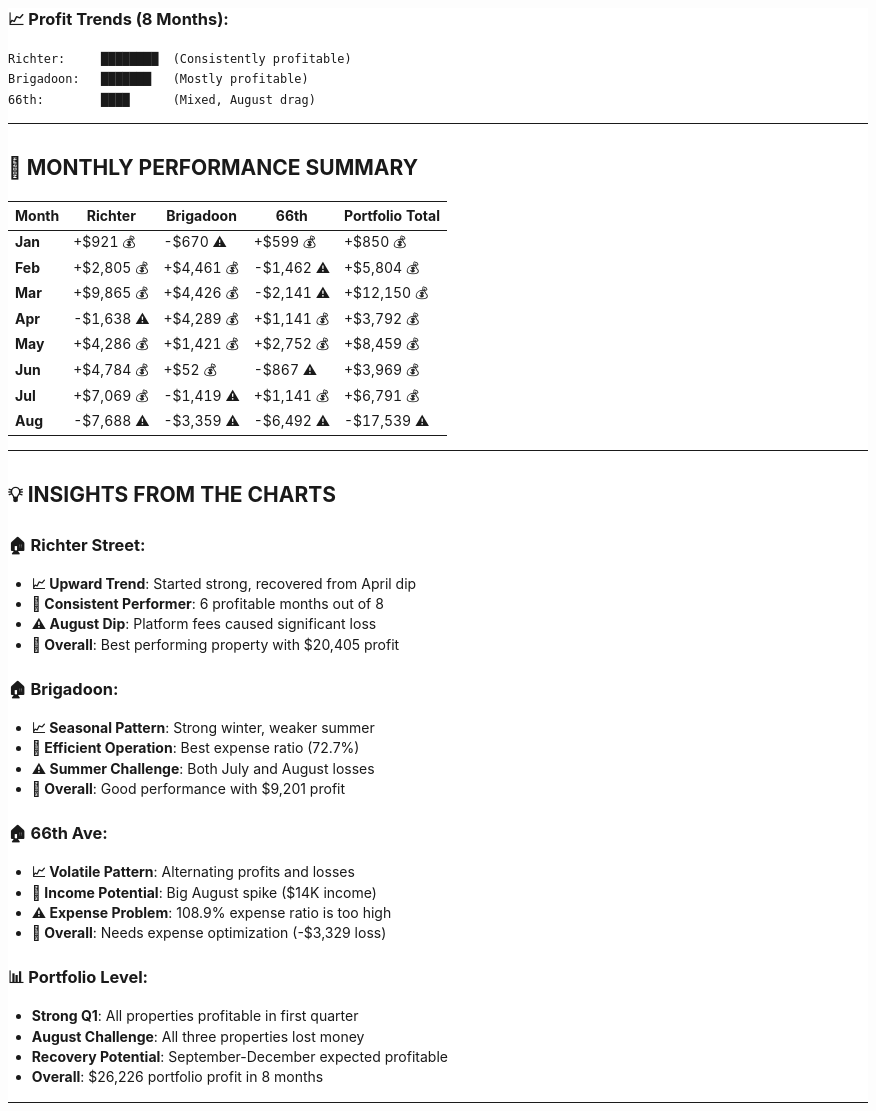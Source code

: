 ### **📈 Profit Trends (8 Months):**
```
Richter:     ████████  (Consistently profitable)
Brigadoon:   ███████   (Mostly profitable)
66th:        ████      (Mixed, August drag)
```

---

## 🎯 **MONTHLY PERFORMANCE SUMMARY**

| Month | Richter | Brigadoon | 66th | Portfolio Total |
|-------|---------|-----------|------|-----------------|
| **Jan** | +$921 💰 | -$670 ⚠️ | +$599 💰 | +$850 💰 |
| **Feb** | +$2,805 💰 | +$4,461 💰 | -$1,462 ⚠️ | +$5,804 💰 |
| **Mar** | +$9,865 💰 | +$4,426 💰 | -$2,141 ⚠️ | +$12,150 💰 |
| **Apr** | -$1,638 ⚠️ | +$4,289 💰 | +$1,141 💰 | +$3,792 💰 |
| **May** | +$4,286 💰 | +$1,421 💰 | +$2,752 💰 | +$8,459 💰 |
| **Jun** | +$4,784 💰 | +$52 💰 | -$867 ⚠️ | +$3,969 💰 |
| **Jul** | +$7,069 💰 | -$1,419 ⚠️ | +$1,141 💰 | +$6,791 💰 |
| **Aug** | -$7,688 ⚠️ | -$3,359 ⚠️ | -$6,492 ⚠️ | -$17,539 ⚠️ |

---

## 💡 **INSIGHTS FROM THE CHARTS**

### **🏠 Richter Street:**
- **📈 Upward Trend**: Started strong, recovered from April dip
- **🎯 Consistent Performer**: 6 profitable months out of 8
- **⚠️ August Dip**: Platform fees caused significant loss
- **💪 Overall**: Best performing property with $20,405 profit

### **🏠 Brigadoon:**
- **📈 Seasonal Pattern**: Strong winter, weaker summer
- **🎯 Efficient Operation**: Best expense ratio (72.7%)
- **⚠️ Summer Challenge**: Both July and August losses
- **💪 Overall**: Good performance with $9,201 profit

### **🏠 66th Ave:**
- **📈 Volatile Pattern**: Alternating profits and losses
- **🎯 Income Potential**: Big August spike ($14K income)
- **⚠️ Expense Problem**: 108.9% expense ratio is too high
- **💪 Overall**: Needs expense optimization (-$3,329 loss)

### **📊 Portfolio Level:**
- **Strong Q1**: All properties profitable in first quarter
- **August Challenge**: All three properties lost money
- **Recovery Potential**: September-December expected profitable
- **Overall**: $26,226 portfolio profit in 8 months

---
